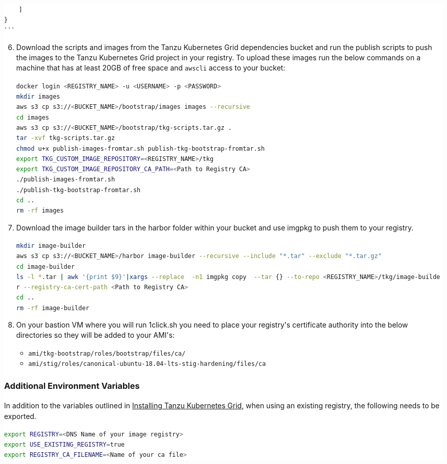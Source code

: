         ]
    }
    ```

6. Download the scripts and images from the Tanzu Kubernetes Grid dependencies bucket and run the publish scripts to push the images to the Tanzu Kubernetes Grid project in your registry.  To upload these images run the below commands on a machine that has at least 20GB of free space and `awscli` access to your bucket:

    ```sh
    docker login <REGISTRY_NAME> -u <USERNAME> -p <PASSWORD>
    mkdir images
    aws s3 cp s3://<BUCKET_NAME>/bootstrap/images images --recursive
    cd images
    aws s3 cp s3://<BUCKET_NAME>/bootstrap/tkg-scripts.tar.gz .
    tar -xvf tkg-scripts.tar.gz
    chmod u+x publish-images-fromtar.sh publish-tkg-bootstrap-fromtar.sh
    export TKG_CUSTOM_IMAGE_REPOSITORY=<REGISTRY_NAME>/tkg
    export TKG_CUSTOM_IMAGE_REPOSITORY_CA_PATH=<Path to Registry CA>
    ./publish-images-fromtar.sh
    ./publish-tkg-bootstrap-fromtar.sh
    cd ..
    rm -rf images
    ```

7. Download the image builder tars in the harbor folder within your bucket and use imgpkg to push them to your registry. 

    ```sh
    mkdir image-builder
    aws s3 cp s3://<BUCKET_NAME>/harbor image-builder --recursive --include "*.tar" --exclude "*.tar.gz"
    cd image-builder
    ls -l *.tar | awk '{print $9}'|xargs --replace  -n1 imgpkg copy  --tar {} --to-repo <REGISTRY_NAME>/tkg/image-builder --registry-ca-cert-path <Path to Registry CA>
    cd ..
    rm -rf image-builder
    ```

8. On your bastion VM where you will run 1click.sh you need to place your registry's certificate authority into the below directories so they will be added to your AMI's:
    * `ami/tkg-bootstrap/roles/bootstrap/files/ca/` 
    * `ami/stig/roles/canonical-ubuntu-18.04-lts-stig-hardening/files/ca`
  
### Additional Environment Variables

In addition to the variables outlined in [Installing Tanzu Kubernetes Grid](#installing-tanzu-kubernetes-grid), when using an existing registry, the following needs to be exported.

```sh
export REGISTRY=<DNS Name of your image registry>
export USE_EXISTING_REGISTRY=true
export REGISTRY_CA_FILENAME=<Name of your ca file>
```
